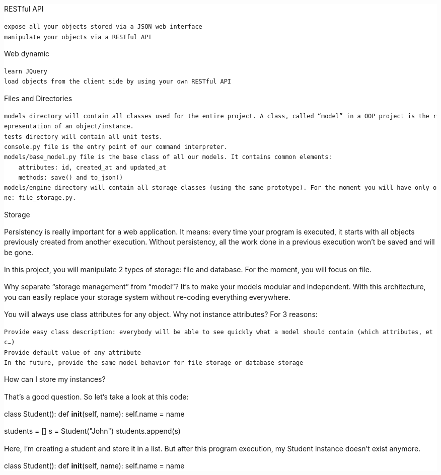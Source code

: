 RESTful API

    expose all your objects stored via a JSON web interface
    manipulate your objects via a RESTful API

Web dynamic

    learn JQuery
    load objects from the client side by using your own RESTful API
Files and Directories

    models directory will contain all classes used for the entire project. A class, called “model” in a OOP project is the representation of an object/instance.
    tests directory will contain all unit tests.
    console.py file is the entry point of our command interpreter.
    models/base_model.py file is the base class of all our models. It contains common elements:
        attributes: id, created_at and updated_at
        methods: save() and to_json()
    models/engine directory will contain all storage classes (using the same prototype). For the moment you will have only one: file_storage.py.
Storage

Persistency is really important for a web application. It means: every time your program is executed, it starts with all objects previously created from another execution. Without persistency, all the work done in a previous execution won’t be saved and will be gone.

In this project, you will manipulate 2 types of storage: file and database. For the moment, you will focus on file.

Why separate “storage management” from “model”? It’s to make your models modular and independent. With this architecture, you can easily replace your storage system without re-coding everything everywhere.

You will always use class attributes for any object. Why not instance attributes? For 3 reasons:

    Provide easy class description: everybody will be able to see quickly what a model should contain (which attributes, etc…)
    Provide default value of any attribute
    In the future, provide the same model behavior for file storage or database storage

How can I store my instances?

That’s a good question. So let’s take a look at this code:

class Student():
    def __init__(self, name):
        self.name = name

students = []
s = Student("John")
students.append(s)

Here, I’m creating a student and store it in a list. But after this program execution, my Student instance doesn’t exist anymore.

class Student():
    def __init__(self, name):
        self.name = name
